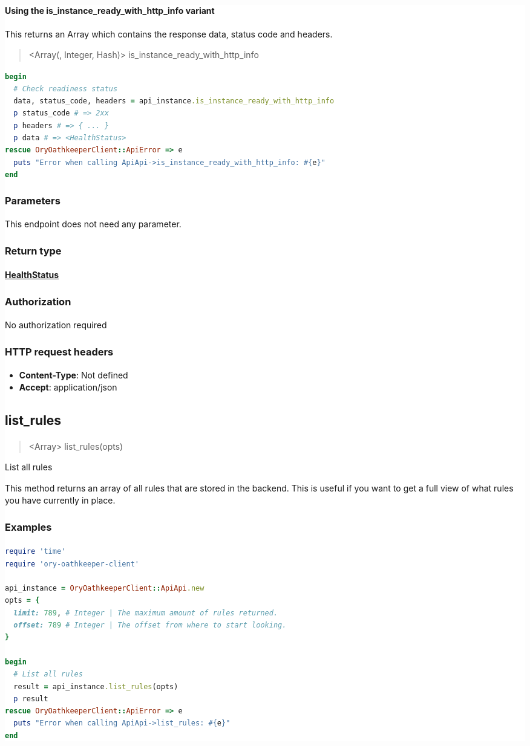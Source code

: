 #### Using the is_instance_ready_with_http_info variant

This returns an Array which contains the response data, status code and headers.

> <Array(<HealthStatus>, Integer, Hash)> is_instance_ready_with_http_info

```ruby
begin
  # Check readiness status
  data, status_code, headers = api_instance.is_instance_ready_with_http_info
  p status_code # => 2xx
  p headers # => { ... }
  p data # => <HealthStatus>
rescue OryOathkeeperClient::ApiError => e
  puts "Error when calling ApiApi->is_instance_ready_with_http_info: #{e}"
end
```

### Parameters

This endpoint does not need any parameter.

### Return type

[**HealthStatus**](HealthStatus.md)

### Authorization

No authorization required

### HTTP request headers

- **Content-Type**: Not defined
- **Accept**: application/json


## list_rules

> <Array<Rule>> list_rules(opts)

List all rules

This method returns an array of all rules that are stored in the backend. This is useful if you want to get a full view of what rules you have currently in place.

### Examples

```ruby
require 'time'
require 'ory-oathkeeper-client'

api_instance = OryOathkeeperClient::ApiApi.new
opts = {
  limit: 789, # Integer | The maximum amount of rules returned.
  offset: 789 # Integer | The offset from where to start looking.
}

begin
  # List all rules
  result = api_instance.list_rules(opts)
  p result
rescue OryOathkeeperClient::ApiError => e
  puts "Error when calling ApiApi->list_rules: #{e}"
end
```
